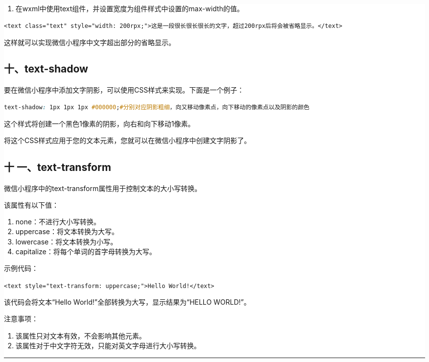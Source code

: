 1. 在wxml中使用text组件，并设置宽度为组件样式中设置的max-width的值。

```
<text class="text" style="width: 200rpx;">这是一段很长很长很长的文字，超过200rpx后将会被省略显示。</text>

```

这样就可以实现微信小程序中文字超出部分的省略显示。

## 十、text-shadow

要在微信小程序中添加文字阴影，可以使用CSS样式来实现。下面是一个例子：

```css
text-shadow: 1px 1px 1px #000000;#分别对应阴影粗细，向又移动像素点，向下移动的像素点以及阴影的颜色

```

这个样式将创建一个黑色1像素的阴影，向右和向下移动1像素。

将这个CSS样式应用于您的文本元素，您就可以在微信小程序中创建文字阴影了。

## 十 一、text-transform

微信小程序中的text-transform属性用于控制文本的大小写转换。

该属性有以下值：

1. none：不进行大小写转换。
2. uppercase：将文本转换为大写。
3. lowercase：将文本转换为小写。
4. capitalize：将每个单词的首字母转换为大写。

示例代码：

```
<text style="text-transform: uppercase;">Hello World!</text>

```

该代码会将文本“Hello World!”全部转换为大写，显示结果为“HELLO WORLD!”。

注意事项：

1. 该属性只对文本有效，不会影响其他元素。
2. 该属性对于中文字符无效，只能对英文字母进行大小写转换。

---

##